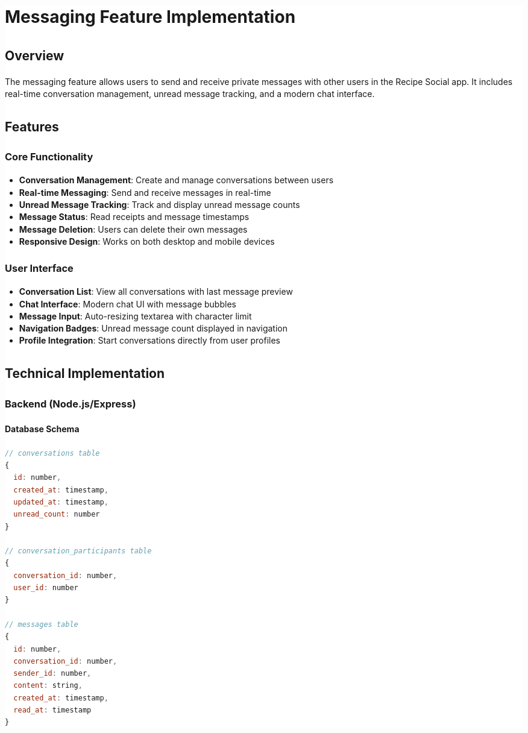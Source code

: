 # Messaging Feature Implementation

## Overview

The messaging feature allows users to send and receive private messages with other users in the Recipe Social app. It includes real-time conversation management, unread message tracking, and a modern chat interface.

## Features

### Core Functionality
- **Conversation Management**: Create and manage conversations between users
- **Real-time Messaging**: Send and receive messages in real-time
- **Unread Message Tracking**: Track and display unread message counts
- **Message Status**: Read receipts and message timestamps
- **Message Deletion**: Users can delete their own messages
- **Responsive Design**: Works on both desktop and mobile devices

### User Interface
- **Conversation List**: View all conversations with last message preview
- **Chat Interface**: Modern chat UI with message bubbles
- **Message Input**: Auto-resizing textarea with character limit
- **Navigation Badges**: Unread message count displayed in navigation
- **Profile Integration**: Start conversations directly from user profiles

## Technical Implementation

### Backend (Node.js/Express)

#### Database Schema
```javascript
// conversations table
{
  id: number,
  created_at: timestamp,
  updated_at: timestamp,
  unread_count: number
}

// conversation_participants table
{
  conversation_id: number,
  user_id: number
}

// messages table
{
  id: number,
  conversation_id: number,
  sender_id: number,
  content: string,
  created_at: timestamp,
  read_at: timestamp
}
```
